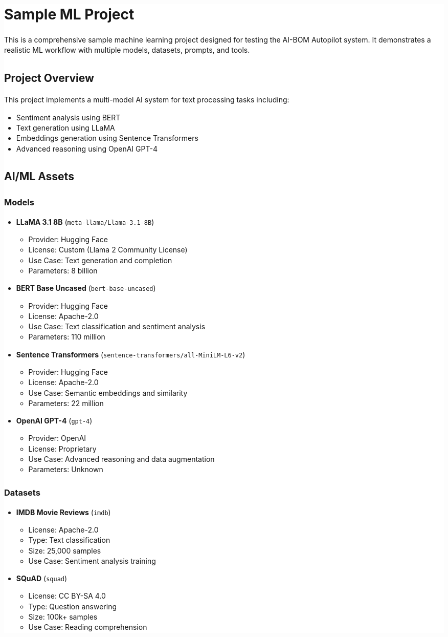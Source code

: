 # Sample ML Project

This is a comprehensive sample machine learning project designed for testing the AI-BOM Autopilot system. It demonstrates a realistic ML workflow with multiple models, datasets, prompts, and tools.

## Project Overview

This project implements a multi-model AI system for text processing tasks including:
- Sentiment analysis using BERT
- Text generation using LLaMA
- Embeddings generation using Sentence Transformers
- Advanced reasoning using OpenAI GPT-4

## AI/ML Assets

### Models

- **LLaMA 3.1 8B** (`meta-llama/Llama-3.1-8B`)
  - Provider: Hugging Face
  - License: Custom (Llama 2 Community License)
  - Use Case: Text generation and completion
  - Parameters: 8 billion

- **BERT Base Uncased** (`bert-base-uncased`)
  - Provider: Hugging Face  
  - License: Apache-2.0
  - Use Case: Text classification and sentiment analysis
  - Parameters: 110 million

- **Sentence Transformers** (`sentence-transformers/all-MiniLM-L6-v2`)
  - Provider: Hugging Face
  - License: Apache-2.0
  - Use Case: Semantic embeddings and similarity
  - Parameters: 22 million

- **OpenAI GPT-4** (`gpt-4`)
  - Provider: OpenAI
  - License: Proprietary
  - Use Case: Advanced reasoning and data augmentation
  - Parameters: Unknown

### Datasets

- **IMDB Movie Reviews** (`imdb`)
  - License: Apache-2.0
  - Type: Text classification
  - Size: 25,000 samples
  - Use Case: Sentiment analysis training

- **SQuAD** (`squad`)
  - License: CC BY-SA 4.0
  - Type: Question answering
  - Size: 100k+ samples
  - Use Case: Reading comprehension
